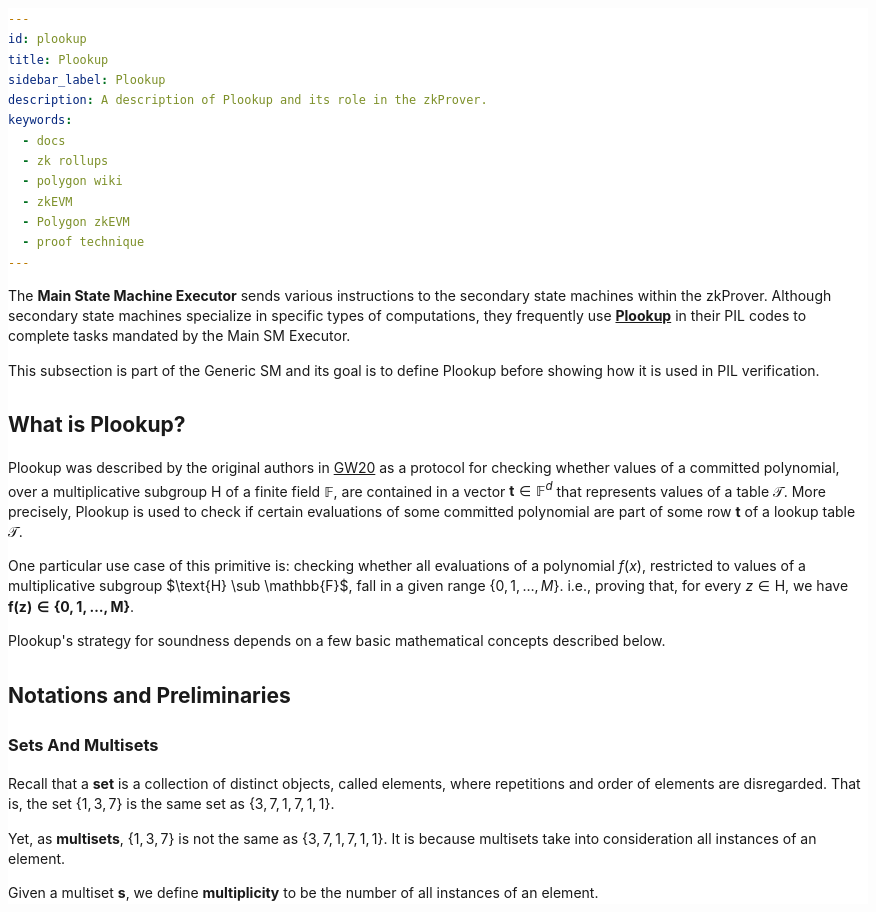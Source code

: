 ```yaml
---
id: plookup
title: Plookup
sidebar_label: Plookup  
description: A description of Plookup and its role in the zkProver.
keywords:
  - docs
  - zk rollups
  - polygon wiki
  - zkEVM
  - Polygon zkEVM
  - proof technique
---
```


The **Main State Machine Executor** sends various instructions to the secondary state machines within the zkProver. Although secondary state machines specialize in specific types of computations, they frequently use [**Plookup**](https://eprint.iacr.org/2020/315.pdf) in their PIL codes to complete tasks mandated by the Main SM Executor.

This subsection is part of the Generic SM and its goal is to define Plookup before showing how it is used in PIL verification.

## What is Plookup?

Plookup was described by the original authors in [GW20](https://eprint.iacr.org/2020/315.pdf) as a protocol for checking whether values of a committed polynomial, over a multiplicative subgroup $\text{H}$ of a finite field  $\mathbb{F}$, are contained in a vector  $\mathbf{t} \in \mathbb{F}^d$  that represents values of a table  $\mathcal{T}$. More precisely, Plookup is used to check if certain evaluations of some committed polynomial are part of some row $\mathbf{t}$ of a lookup table  $\mathcal{T}$.

One particular use case of this primitive is: checking whether all evaluations of a polynomial $f(x)$, restricted to values of a multiplicative subgroup $\text{H} \sub \mathbb{F}$, fall in a given range $\{ 0 , 1 , \dots , M \}$. i.e., proving that, for every $z \in \text{H}$, we have $\mathbf{f(z) \in \{ 0 , 1 , \dots , M \}}$.   

Plookup's strategy for soundness depends on a few basic mathematical concepts described below.

## Notations and Preliminaries

### Sets And Multisets

Recall that a **set** is a collection of distinct objects, called elements, where repetitions and order of elements are disregarded. That is, the set  $\{ 1 , 3 , 7 \}$  is the same set as  $\{ 3 , 7 , 1 , 7 , 1 , 1 \}$. 

Yet, as **multisets**, $\{ 1 , 3 , 7 \}$ is not the same as $\{ 3 , 7 , 1 , 7 , 1 , 1 \}.$ It is because multisets take into consideration all instances of an element. 

Given a multiset $\mathbf{s}$, we define **multiplicity** to be the number of all instances of an element.
